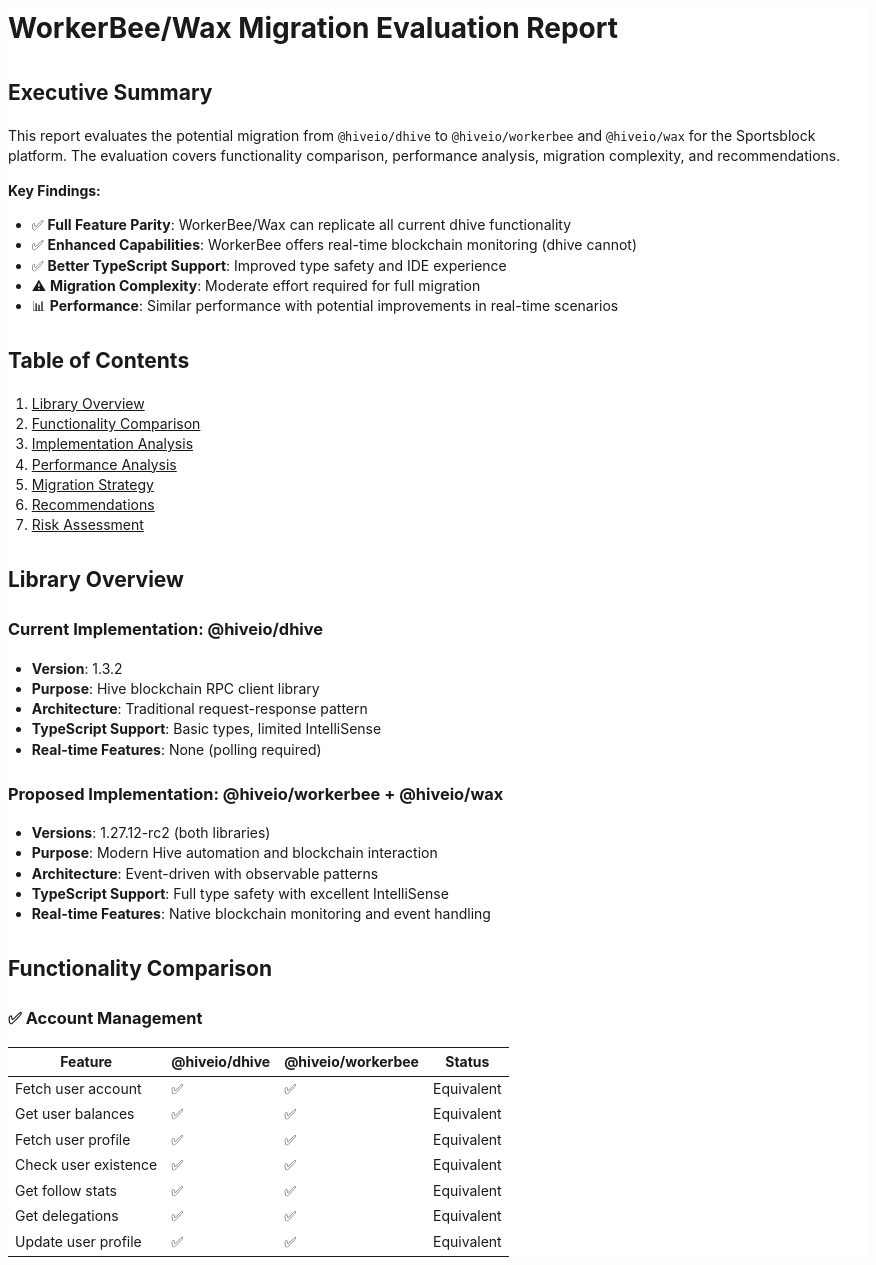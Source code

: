 # WorkerBee/Wax Migration Evaluation Report

## Executive Summary

This report evaluates the potential migration from `@hiveio/dhive` to `@hiveio/workerbee` and `@hiveio/wax` for the Sportsblock platform. The evaluation covers functionality comparison, performance analysis, migration complexity, and recommendations.

**Key Findings:**
- ✅ **Full Feature Parity**: WorkerBee/Wax can replicate all current dhive functionality
- ✅ **Enhanced Capabilities**: WorkerBee offers real-time blockchain monitoring (dhive cannot)
- ✅ **Better TypeScript Support**: Improved type safety and IDE experience
- ⚠️ **Migration Complexity**: Moderate effort required for full migration
- 📊 **Performance**: Similar performance with potential improvements in real-time scenarios

## Table of Contents

1. [Library Overview](#library-overview)
2. [Functionality Comparison](#functionality-comparison)
3. [Implementation Analysis](#implementation-analysis)
4. [Performance Analysis](#performance-analysis)
5. [Migration Strategy](#migration-strategy)
6. [Recommendations](#recommendations)
7. [Risk Assessment](#risk-assessment)

## Library Overview

### Current Implementation: @hiveio/dhive
- **Version**: 1.3.2
- **Purpose**: Hive blockchain RPC client library
- **Architecture**: Traditional request-response pattern
- **TypeScript Support**: Basic types, limited IntelliSense
- **Real-time Features**: None (polling required)

### Proposed Implementation: @hiveio/workerbee + @hiveio/wax
- **Versions**: 1.27.12-rc2 (both libraries)
- **Purpose**: Modern Hive automation and blockchain interaction
- **Architecture**: Event-driven with observable patterns
- **TypeScript Support**: Full type safety with excellent IntelliSense
- **Real-time Features**: Native blockchain monitoring and event handling

## Functionality Comparison

### ✅ Account Management
| Feature | @hiveio/dhive | @hiveio/workerbee | Status |
|---------|---------------|-------------------|--------|
| Fetch user account | ✅ | ✅ | Equivalent |
| Get user balances | ✅ | ✅ | Equivalent |
| Fetch user profile | ✅ | ✅ | Equivalent |
| Check user existence | ✅ | ✅ | Equivalent |
| Get follow stats | ✅ | ✅ | Equivalent |
| Get delegations | ✅ | ✅ | Equivalent |
| Update user profile | ✅ | ✅ | Equivalent |